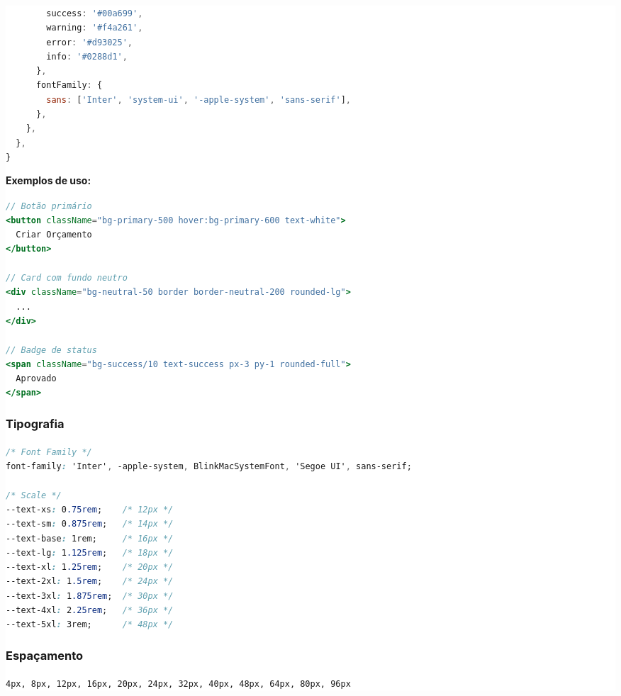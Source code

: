 ```javascript
        success: '#00a699',
        warning: '#f4a261',
        error: '#d93025',
        info: '#0288d1',
      },
      fontFamily: {
        sans: ['Inter', 'system-ui', '-apple-system', 'sans-serif'],
      },
    },
  },
}
```

**Exemplos de uso:**
```jsx
// Botão primário
<button className="bg-primary-500 hover:bg-primary-600 text-white">
  Criar Orçamento
</button>

// Card com fundo neutro
<div className="bg-neutral-50 border border-neutral-200 rounded-lg">
  ...
</div>

// Badge de status
<span className="bg-success/10 text-success px-3 py-1 rounded-full">
  Aprovado
</span>
```

### Tipografia

```css
/* Font Family */
font-family: 'Inter', -apple-system, BlinkMacSystemFont, 'Segoe UI', sans-serif;

/* Scale */
--text-xs: 0.75rem;    /* 12px */
--text-sm: 0.875rem;   /* 14px */
--text-base: 1rem;     /* 16px */
--text-lg: 1.125rem;   /* 18px */
--text-xl: 1.25rem;    /* 20px */
--text-2xl: 1.5rem;    /* 24px */
--text-3xl: 1.875rem;  /* 30px */
--text-4xl: 2.25rem;   /* 36px */
--text-5xl: 3rem;      /* 48px */
```

### Espaçamento

```
4px, 8px, 12px, 16px, 20px, 24px, 32px, 40px, 48px, 64px, 80px, 96px
```
